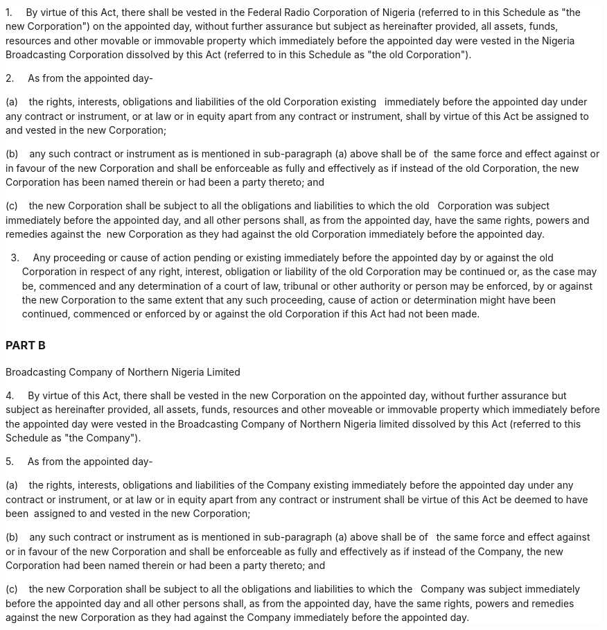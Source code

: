 1.     By virtue of this Act, there shall be vested in the Federal Radio Corporation of Nigeria (referred to in this Schedule as "the new Corporation") on the appointed day, without further assurance but subject as hereinafter provided, all assets, funds, resources and other movable or immovable property which immediately before the appointed day were vested in the Nigeria Broadcasting Corporation dissolved by this Act (referred to in this Schedule as "the old Corporation").

2.     As from the appointed day-

(a)    the rights, interests, obligations and liabilities of the old Corporation existing   immediately before the appointed day under any contract or instrument, or at law or in equity apart from any contract or instrument, shall by virtue of this Act be assigned to  and vested in the new Corporation;

(b)    any such contract or instrument as is mentioned in sub-paragraph (a) above shall be of  the same force and effect against or in favour of the new Corporation and shall be enforceable as fully and effectively as if instead of the old Corporation, the new  Corporation has been named therein or had been a party thereto; and

(c)    the new Corporation shall be subject to all the obligations and liabilities to which the old   Corporation was subject immediately before the appointed day, and all other persons shall, as from the appointed day, have the same rights, powers and remedies against the  new Corporation as they had against the old Corporation immediately before the appointed day.

3.     Any proceeding or cause of action pending or existing immediately before the appointed day by or against the old Corporation in respect of any right, interest, obligation or liability of the old Corporation may be continued or, as the case may be, commenced and any determination of a court of law, tribunal or other authority or person may be enforced, by or against the new Corporation to the same extent that any such proceeding, cause of action or determination might have been continued, commenced or enforced by or against the old Corporation if this Act had not been made.

### PART B

Broadcasting Company of Northern Nigeria Limited

4.     By virtue of this Act, there shall be vested in the new Corporation on the appointed day, without further assurance but subject as hereinafter provided, all assets, funds, resources and other moveable or immovable property which immediately before the appointed day were vested in the Broadcasting Company of Northern Nigeria limited dissolved by this Act (referred to this Schedule as "the Company").

5.     As from the appointed day-

(a)    the rights, interests, obligations and liabilities of the Company existing immediately before the appointed day under any contract or instrument, or at law or in equity apart from any contract or instrument shall be virtue of this Act be deemed to have been  assigned to and vested in the new Corporation;

(b)    any such contract or instrument as is mentioned in sub-paragraph (a) above shall be of   the same force and effect against or in favour of the new Corporation and shall be enforceable as fully and effectively as if instead of the Company, the new  Corporation had been named therein or had been a party thereto; and

(c)    the new Corporation shall be subject to all the obligations and liabilities to which the   Company was subject immediately before the appointed day and all other persons shall, as from the appointed day, have the same rights, powers and remedies against the new Corporation as they had against the Company immediately before the appointed day.
